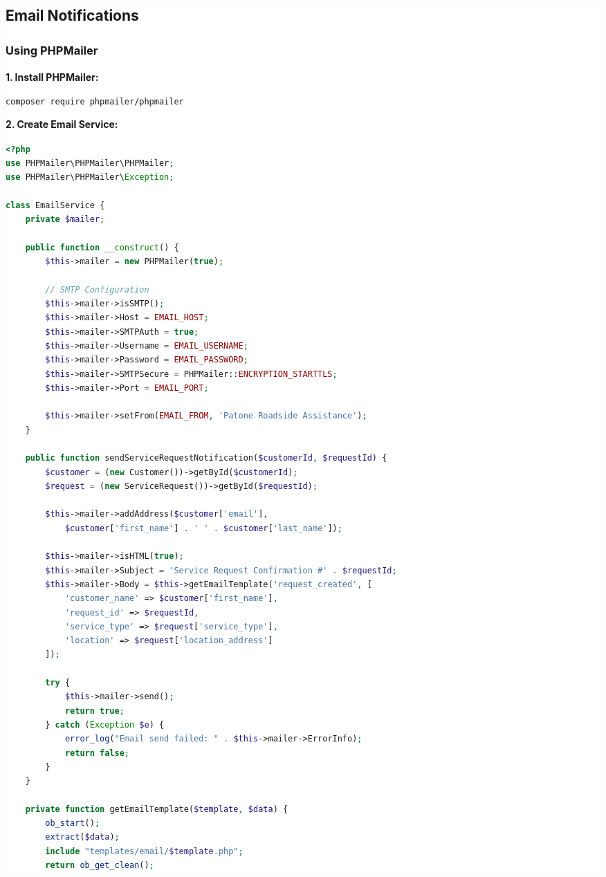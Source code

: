 ## Email Notifications

### Using PHPMailer

**1. Install PHPMailer:**

```bash
composer require phpmailer/phpmailer
```

**2. Create Email Service:**

```php
<?php
use PHPMailer\PHPMailer\PHPMailer;
use PHPMailer\PHPMailer\Exception;

class EmailService {
    private $mailer;

    public function __construct() {
        $this->mailer = new PHPMailer(true);
        
        // SMTP Configuration
        $this->mailer->isSMTP();
        $this->mailer->Host = EMAIL_HOST;
        $this->mailer->SMTPAuth = true;
        $this->mailer->Username = EMAIL_USERNAME;
        $this->mailer->Password = EMAIL_PASSWORD;
        $this->mailer->SMTPSecure = PHPMailer::ENCRYPTION_STARTTLS;
        $this->mailer->Port = EMAIL_PORT;
        
        $this->mailer->setFrom(EMAIL_FROM, 'Patone Roadside Assistance');
    }

    public function sendServiceRequestNotification($customerId, $requestId) {
        $customer = (new Customer())->getById($customerId);
        $request = (new ServiceRequest())->getById($requestId);

        $this->mailer->addAddress($customer['email'], 
            $customer['first_name'] . ' ' . $customer['last_name']);
        
        $this->mailer->isHTML(true);
        $this->mailer->Subject = 'Service Request Confirmation #' . $requestId;
        $this->mailer->Body = $this->getEmailTemplate('request_created', [
            'customer_name' => $customer['first_name'],
            'request_id' => $requestId,
            'service_type' => $request['service_type'],
            'location' => $request['location_address']
        ]);

        try {
            $this->mailer->send();
            return true;
        } catch (Exception $e) {
            error_log("Email send failed: " . $this->mailer->ErrorInfo);
            return false;
        }
    }

    private function getEmailTemplate($template, $data) {
        ob_start();
        extract($data);
        include "templates/email/$template.php";
        return ob_get_clean();
```